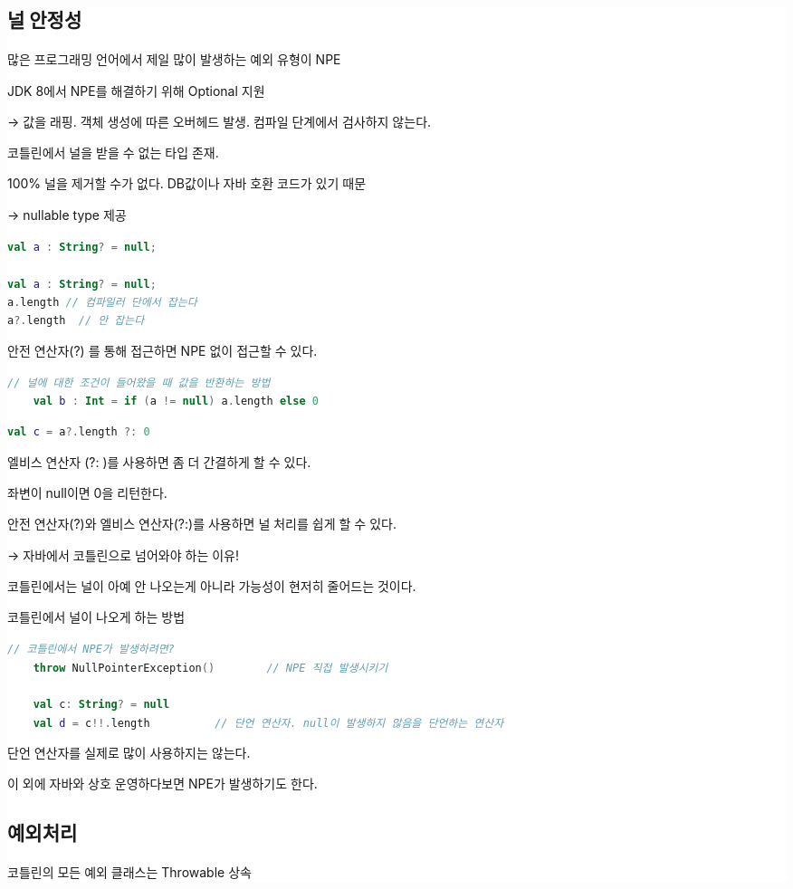 ## 널 안정성

많은 프로그래밍 언어에서 제일 많이 발생하는 예외 유형이 NPE

JDK 8에서 NPE를 해결하기 위해 Optional 지원

→ 값을 래핑. 객체 생성에 따른 오버헤드 발생. 컴파일 단계에서 검사하지 않는다.

코틀린에서 널을 받을 수 없는 타입 존재.

100% 널을 제거할 수가 없다. DB값이나 자바 호환 코드가 있기 때문

→ nullable type 제공

```kotlin
val a : String? = null;

val a : String? = null;
a.length // 컴파일러 단에서 잡는다
a?.length  // 안 잡는다
```

안전 연산자(?) 를 통해 접근하면 NPE 없이 접근할 수 있다.

```kotlin
// 널에 대한 조건이 들어왔을 때 값을 반환하는 방법
    val b : Int = if (a != null) a.length else 0
```

```kotlin
val c = a?.length ?: 0
```

엘비스 연산자 (?: )를 사용하면 좀 더 간결하게 할 수 있다.

좌변이 null이면 0을 리턴한다.

안전 연산자(?)와 엘비스 연산자(?:)를 사용하면 널 처리를 쉽게 할 수 있다.

→ 자바에서 코틀린으로 넘어와야 하는 이유!

코틀린에서는 널이 아예 안 나오는게 아니라 가능성이 현저히 줄어드는 것이다.

코틀린에서 널이 나오게 하는 방법

```kotlin
// 코틀린에서 NPE가 발생하려면?
    throw NullPointerException()        // NPE 직접 발생시키기

    val c: String? = null
    val d = c!!.length          // 단언 연산자. null이 발생하지 않음을 단언하는 연산자
```

단언 연산자를 실제로 많이 사용하지는 않는다.

이 외에 자바와 상호 운영하다보면 NPE가 발생하기도 한다.

## 예외처리
코틀린의 모든 예외 클래스는 Throwable 상속
